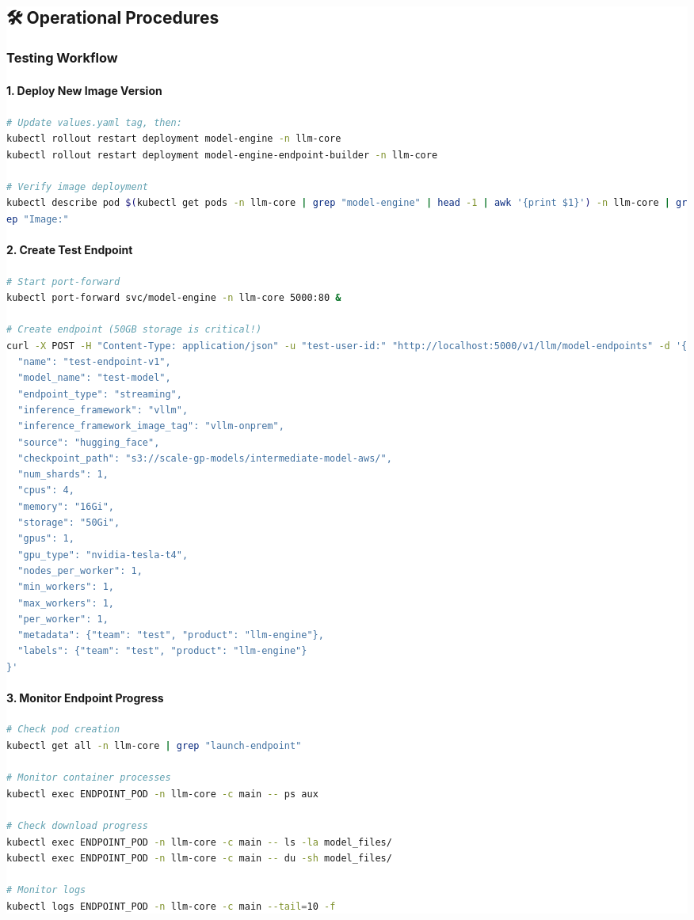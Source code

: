 
## 🛠️ Operational Procedures

### **Testing Workflow**

#### **1. Deploy New Image Version**
```bash
# Update values.yaml tag, then:
kubectl rollout restart deployment model-engine -n llm-core
kubectl rollout restart deployment model-engine-endpoint-builder -n llm-core

# Verify image deployment
kubectl describe pod $(kubectl get pods -n llm-core | grep "model-engine" | head -1 | awk '{print $1}') -n llm-core | grep "Image:"
```

#### **2. Create Test Endpoint**
```bash
# Start port-forward
kubectl port-forward svc/model-engine -n llm-core 5000:80 &

# Create endpoint (50GB storage is critical!)
curl -X POST -H "Content-Type: application/json" -u "test-user-id:" "http://localhost:5000/v1/llm/model-endpoints" -d '{
  "name": "test-endpoint-v1",
  "model_name": "test-model",
  "endpoint_type": "streaming",
  "inference_framework": "vllm",
  "inference_framework_image_tag": "vllm-onprem",
  "source": "hugging_face",
  "checkpoint_path": "s3://scale-gp-models/intermediate-model-aws/",
  "num_shards": 1,
  "cpus": 4,
  "memory": "16Gi",
  "storage": "50Gi",
  "gpus": 1,
  "gpu_type": "nvidia-tesla-t4",
  "nodes_per_worker": 1,
  "min_workers": 1,
  "max_workers": 1,
  "per_worker": 1,
  "metadata": {"team": "test", "product": "llm-engine"},
  "labels": {"team": "test", "product": "llm-engine"}
}'
```

#### **3. Monitor Endpoint Progress**
```bash
# Check pod creation
kubectl get all -n llm-core | grep "launch-endpoint"

# Monitor container processes
kubectl exec ENDPOINT_POD -n llm-core -c main -- ps aux

# Check download progress
kubectl exec ENDPOINT_POD -n llm-core -c main -- ls -la model_files/
kubectl exec ENDPOINT_POD -n llm-core -c main -- du -sh model_files/

# Monitor logs
kubectl logs ENDPOINT_POD -n llm-core -c main --tail=10 -f
```
